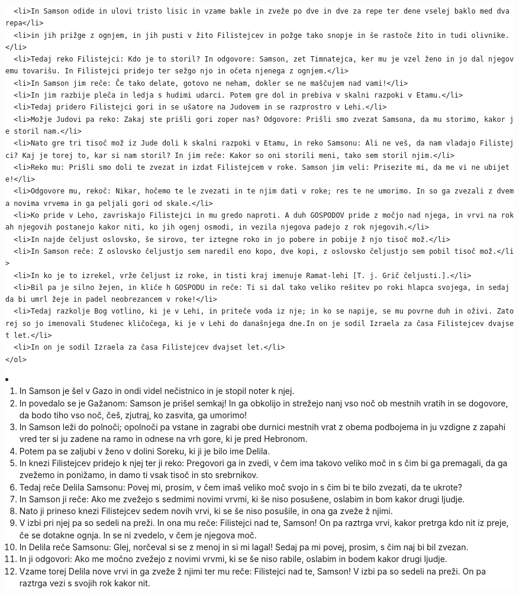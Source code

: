       <li>In Samson odide in ulovi tristo lisic in vzame bakle in zveže po dve in dve za repe ter dene vselej baklo med dva repa</li>
      <li>in jih prižge z ognjem, in jih pusti v žito Filistejcev in požge tako snopje in še rastoče žito in tudi olivnike.</li>
      <li>Tedaj reko Filistejci: Kdo je to storil? In odgovore: Samson, zet Timnatejca, ker mu je vzel ženo in jo dal njegovemu tovarišu. In Filistejci pridejo ter sežgo njo in očeta njenega z ognjem.</li>
      <li>In Samson jim reče: Če tako delate, gotovo ne neham, dokler se ne maščujem nad vami!</li>
      <li>In jim razbije pleča in ledja s hudimi udarci. Potem gre dol in prebiva v skalni razpoki v Etamu.</li>
      <li>Tedaj pridero Filistejci gori in se ušatore na Judovem in se razprostro v Lehi.</li>
      <li>Možje Judovi pa reko: Zakaj ste prišli gori zoper nas? Odgovore: Prišli smo zvezat Samsona, da mu storimo, kakor je storil nam.</li>
      <li>Nato gre tri tisoč mož iz Jude doli k skalni razpoki v Etamu, in reko Samsonu: Ali ne veš, da nam vladajo Filistejci? Kaj je torej to, kar si nam storil? In jim reče: Kakor so oni storili meni, tako sem storil njim.</li>
      <li>Reko mu: Prišli smo doli te zvezat in izdat Filistejcem v roke. Samson jim veli: Prisezite mi, da me vi ne ubijete!</li>
      <li>Odgovore mu, rekoč: Nikar, hočemo te le zvezati in te njim dati v roke; res te ne umorimo. In so ga zvezali z dvema novima vrvema in ga peljali gori od skale.</li>
      <li>Ko pride v Leho, zavriskajo Filistejci in mu gredo naproti. A duh GOSPODOV pride z močjo nad njega, in vrvi na rokah njegovih postanejo kakor niti, ko jih ogenj osmodi, in vezila njegova padejo z rok njegovih.</li>
      <li>In najde čeljust oslovsko, še sirovo, ter iztegne roko in jo pobere in pobije ž njo tisoč mož.</li>
      <li>In Samson reče: Z oslovsko čeljustjo sem naredil eno kopo, dve kopi, z oslovsko čeljustjo sem pobil tisoč mož.</li>
      <li>In ko je to izrekel, vrže čeljust iz roke, in tisti kraj imenuje Ramat-lehi [T. j. Grič čeljusti.].</li>
      <li>Bil pa je silno žejen, in kliče h GOSPODU in reče: Ti si dal tako veliko rešitev po roki hlapca svojega, in sedaj da bi umrl žeje in padel neobrezancem v roke!</li>
      <li>Tedaj razkolje Bog votlino, ki je v Lehi, in priteče voda iz nje; in ko se napije, se mu povrne duh in oživi. Zatorej so jo imenovali Studenec kličočega, ki je v Lehi do današnjega dne.In on je sodil Izraela za časa Filistejcev dvajset let.</li>
      <li>In on je sodil Izraela za časa Filistejcev dvajset let.</li>
    </ol>
  </li>
  <li>
    <ol>
      <li>In Samson je šel v Gazo in ondi videl nečistnico in je stopil noter k njej.</li>
      <li>In povedalo se je Gažanom: Samson je prišel semkaj! In ga obkolijo in strežejo nanj vso noč ob mestnih vratih in se dogovore, da bodo tiho vso noč, češ, zjutraj, ko zasvita, ga umorimo!</li>
      <li>In Samson leži do polnoči; opolnoči pa vstane in zagrabi obe durnici mestnih vrat z obema podbojema in ju vzdigne z zapahi vred ter si ju zadene na ramo in odnese na vrh gore, ki je pred Hebronom.</li>
      <li>Potem pa se zaljubi v ženo v dolini Soreku, ki ji je bilo ime Delila.</li>
      <li>In knezi Filistejcev pridejo k njej ter ji reko: Pregovori ga in zvedi, v čem ima takovo veliko moč in s čim bi ga premagali, da ga zvežemo in ponižamo, in damo ti vsak tisoč in sto srebrnikov.</li>
      <li>Tedaj reče Delila Samsonu: Povej mi, prosim, v čem imaš veliko moč svojo in s čim bi te bilo zvezati, da te ukrote?</li>
      <li>In Samson ji reče: Ako me zvežejo s sedmimi novimi vrvmi, ki še niso posušene, oslabim in bom kakor drugi ljudje.</li>
      <li>Nato ji prineso knezi Filistejcev sedem novih vrvi, ki se še niso posušile, in ona ga zveže ž njimi.</li>
      <li>V izbi pri njej pa so sedeli na preži. In ona mu reče: Filistejci nad te, Samson! On pa raztrga vrvi, kakor pretrga kdo nit iz preje, če se dotakne ognja. In se ni zvedelo, v čem je njegova moč.</li>
      <li>In Delila reče Samsonu: Glej, norčeval si se z menoj in si mi lagal! Sedaj pa mi povej, prosim, s čim naj bi bil zvezan.</li>
      <li>In ji odgovori: Ako me močno zvežejo z novimi vrvmi, ki se še niso rabile, oslabim in bodem kakor drugi ljudje.</li>
      <li>Vzame torej Delila nove vrvi in ga zveže ž njimi ter mu reče: Filistejci nad te, Samson! V izbi pa so sedeli na preži. On pa raztrga vezi s svojih rok kakor nit.</li>